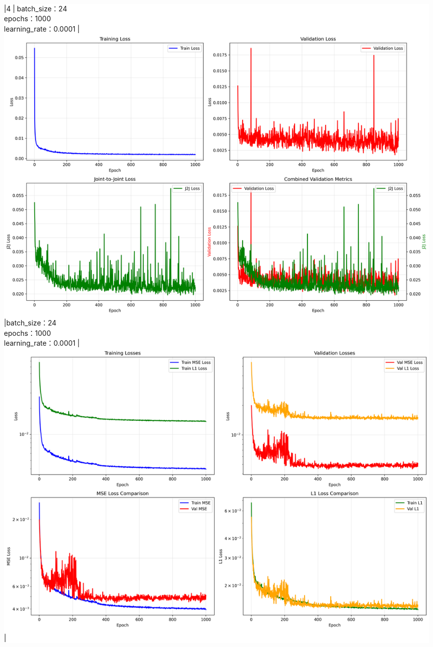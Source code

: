    |4 | batch_size：24 <br> epochs：1000 <br> learning_rate：0.0001 | ![](7.png) |batch_size：24 <br> epochs：1000 <br> learning_rate：0.0001 |![](8.png) |
